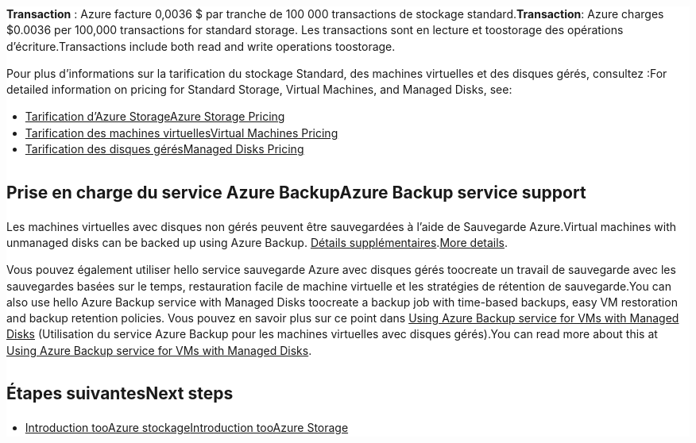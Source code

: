 <span data-ttu-id="b54c2-217">**Transaction** : Azure facture 0,0036 $ par tranche de 100 000 transactions de stockage standard.</span><span class="sxs-lookup"><span data-stu-id="b54c2-217">**Transaction**: Azure charges $0.0036 per 100,000 transactions for standard storage.</span></span> <span data-ttu-id="b54c2-218">Les transactions sont en lecture et toostorage des opérations d’écriture.</span><span class="sxs-lookup"><span data-stu-id="b54c2-218">Transactions include both read and write operations toostorage.</span></span>

<span data-ttu-id="b54c2-219">Pour plus d’informations sur la tarification du stockage Standard, des machines virtuelles et des disques gérés, consultez :</span><span class="sxs-lookup"><span data-stu-id="b54c2-219">For detailed information on pricing for Standard Storage, Virtual Machines, and Managed Disks, see:</span></span>

* [<span data-ttu-id="b54c2-220">Tarification d’Azure Storage</span><span class="sxs-lookup"><span data-stu-id="b54c2-220">Azure Storage Pricing</span></span>](https://azure.microsoft.com/pricing/details/storage/)
* [<span data-ttu-id="b54c2-221">Tarification des machines virtuelles</span><span class="sxs-lookup"><span data-stu-id="b54c2-221">Virtual Machines Pricing</span></span>](https://azure.microsoft.com/pricing/details/virtual-machines/)
* [<span data-ttu-id="b54c2-222">Tarification des disques gérés</span><span class="sxs-lookup"><span data-stu-id="b54c2-222">Managed Disks Pricing</span></span>](https://azure.microsoft.com/pricing/details/managed-disks)

## <a name="azure-backup-service-support"></a><span data-ttu-id="b54c2-223">Prise en charge du service Azure Backup</span><span class="sxs-lookup"><span data-stu-id="b54c2-223">Azure Backup service support</span></span> 

<span data-ttu-id="b54c2-224">Les machines virtuelles avec disques non gérés peuvent être sauvegardées à l’aide de Sauvegarde Azure.</span><span class="sxs-lookup"><span data-stu-id="b54c2-224">Virtual machines with unmanaged disks can be backed up using Azure Backup.</span></span> <span data-ttu-id="b54c2-225">[Détails supplémentaires](../../backup/backup-azure-vms-first-look-arm.md).</span><span class="sxs-lookup"><span data-stu-id="b54c2-225">[More details](../../backup/backup-azure-vms-first-look-arm.md).</span></span>

<span data-ttu-id="b54c2-226">Vous pouvez également utiliser hello service sauvegarde Azure avec disques gérés toocreate un travail de sauvegarde avec les sauvegardes basées sur le temps, restauration facile de machine virtuelle et les stratégies de rétention de sauvegarde.</span><span class="sxs-lookup"><span data-stu-id="b54c2-226">You can also use hello Azure Backup service with Managed Disks toocreate a backup job with time-based backups, easy VM restoration and backup retention policies.</span></span> <span data-ttu-id="b54c2-227">Vous pouvez en savoir plus sur ce point dans [Using Azure Backup service for VMs with Managed Disks](../../backup/backup-introduction-to-azure-backup.md#using-managed-disk-vms-with-azure-backup) (Utilisation du service Azure Backup pour les machines virtuelles avec disques gérés).</span><span class="sxs-lookup"><span data-stu-id="b54c2-227">You can read more about this at [Using Azure Backup service for VMs with Managed Disks](../../backup/backup-introduction-to-azure-backup.md#using-managed-disk-vms-with-azure-backup).</span></span>

## <a name="next-steps"></a><span data-ttu-id="b54c2-228">Étapes suivantes</span><span class="sxs-lookup"><span data-stu-id="b54c2-228">Next steps</span></span>

* [<span data-ttu-id="b54c2-229">Introduction tooAzure stockage</span><span class="sxs-lookup"><span data-stu-id="b54c2-229">Introduction tooAzure Storage</span></span>](../storage-introduction.md)
